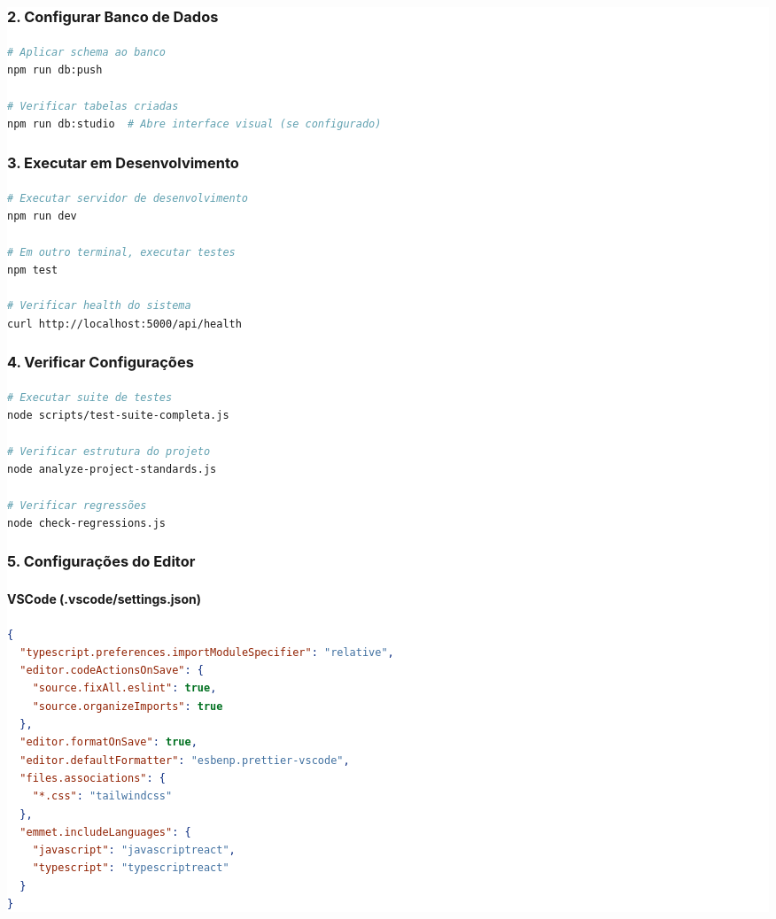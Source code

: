 ### 2. Configurar Banco de Dados

```bash
# Aplicar schema ao banco
npm run db:push

# Verificar tabelas criadas
npm run db:studio  # Abre interface visual (se configurado)
```

### 3. Executar em Desenvolvimento

```bash
# Executar servidor de desenvolvimento
npm run dev

# Em outro terminal, executar testes
npm test

# Verificar health do sistema
curl http://localhost:5000/api/health
```

### 4. Verificar Configurações

```bash
# Executar suite de testes
node scripts/test-suite-completa.js

# Verificar estrutura do projeto
node analyze-project-standards.js

# Verificar regressões
node check-regressions.js
```

### 5. Configurações do Editor

#### VSCode (.vscode/settings.json)

```json
{
  "typescript.preferences.importModuleSpecifier": "relative",
  "editor.codeActionsOnSave": {
    "source.fixAll.eslint": true,
    "source.organizeImports": true
  },
  "editor.formatOnSave": true,
  "editor.defaultFormatter": "esbenp.prettier-vscode",
  "files.associations": {
    "*.css": "tailwindcss"
  },
  "emmet.includeLanguages": {
    "javascript": "javascriptreact",
    "typescript": "typescriptreact"
  }
}
```
